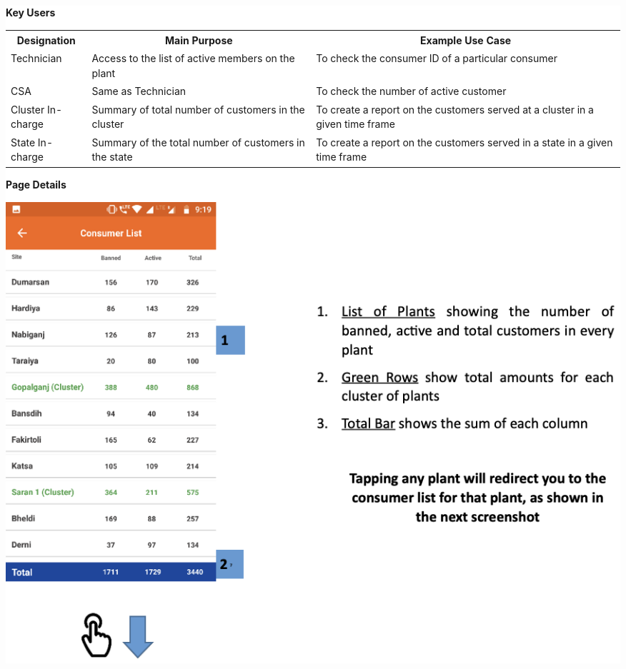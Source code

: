 **Key Users**
<table>
  <tr>
    <th>Designation</th>
    <th>Main Purpose</th>
    <th>Example Use Case</th>
  </tr>
  <tr>
    <td>Technician</td>
    <td>Access to the list of active members on the plant</td>
    <td>To check the consumer ID of a particular consumer</td>
  </tr>
  <tr>
    <td>CSA</td>
    <td>Same as Technician</td>
    <td>To check the number of active customer</td>
  </tr>
  <tr>
    <td>Cluster In-charge</td>
    <td>Summary of total number of customers in the cluster</td>
    <td>To create a report on the customers served at a cluster in a given time frame</td>
  </tr>
  <tr>
    <td>State In-charge</td>
    <td>Summary of the total number of customers in the state</td>
    <td>To create a report on the customers served in a state in a given time frame</td>
  </tr>
</table>

**Page Details**

![Consumer List](./assets/3.33_ConsumerList.png)